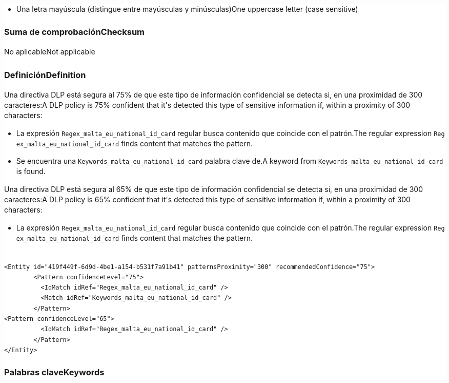 - <span data-ttu-id="ef800-412">Una letra mayúscula (distingue entre mayúsculas y minúsculas)</span><span class="sxs-lookup"><span data-stu-id="ef800-412">One uppercase letter (case sensitive)</span></span>
    
### <a name="checksum"></a><span data-ttu-id="ef800-413">Suma de comprobación</span><span class="sxs-lookup"><span data-stu-id="ef800-413">Checksum</span></span>

<span data-ttu-id="ef800-414">No aplicable</span><span class="sxs-lookup"><span data-stu-id="ef800-414">Not applicable</span></span>
  
### <a name="definition"></a><span data-ttu-id="ef800-415">Definición</span><span class="sxs-lookup"><span data-stu-id="ef800-415">Definition</span></span>

<span data-ttu-id="ef800-416">Una directiva DLP está segura al 75% de que este tipo de información confidencial se detecta si, en una proximidad de 300 caracteres:</span><span class="sxs-lookup"><span data-stu-id="ef800-416">A DLP policy is 75% confident that it's detected this type of sensitive information if, within a proximity of 300 characters:</span></span>
  
- <span data-ttu-id="ef800-417">La expresión `Regex_malta_eu_national_id_card` regular busca contenido que coincide con el patrón.</span><span class="sxs-lookup"><span data-stu-id="ef800-417">The regular expression  `Regex_malta_eu_national_id_card` finds content that matches the pattern.</span></span> 
    
- <span data-ttu-id="ef800-418">Se encuentra una `Keywords_malta_eu_national_id_card` palabra clave de.</span><span class="sxs-lookup"><span data-stu-id="ef800-418">A keyword from  `Keywords_malta_eu_national_id_card` is found.</span></span> 
    
<span data-ttu-id="ef800-419">Una directiva DLP está segura al 65% de que este tipo de información confidencial se detecta si, en una proximidad de 300 caracteres:</span><span class="sxs-lookup"><span data-stu-id="ef800-419">A DLP policy is 65% confident that it's detected this type of sensitive information if, within a proximity of 300 characters:</span></span>
  
- <span data-ttu-id="ef800-420">La expresión `Regex_malta_eu_national_id_card` regular busca contenido que coincide con el patrón.</span><span class="sxs-lookup"><span data-stu-id="ef800-420">The regular expression  `Regex_malta_eu_national_id_card` finds content that matches the pattern.</span></span> 
    
```
 
<Entity id="419f449f-6d9d-4be1-a154-b531f7a91b41" patternsProximity="300" recommendedConfidence="75">
        <Pattern confidenceLevel="75">
          <IdMatch idRef="Regex_malta_eu_national_id_card" />
          <Match idRef="Keywords_malta_eu_national_id_card" />
        </Pattern>
<Pattern confidenceLevel="65">
          <IdMatch idRef="Regex_malta_eu_national_id_card" />
        </Pattern>
</Entity>
```

### <a name="keywords"></a><span data-ttu-id="ef800-421">Palabras clave</span><span class="sxs-lookup"><span data-stu-id="ef800-421">Keywords</span></span>
